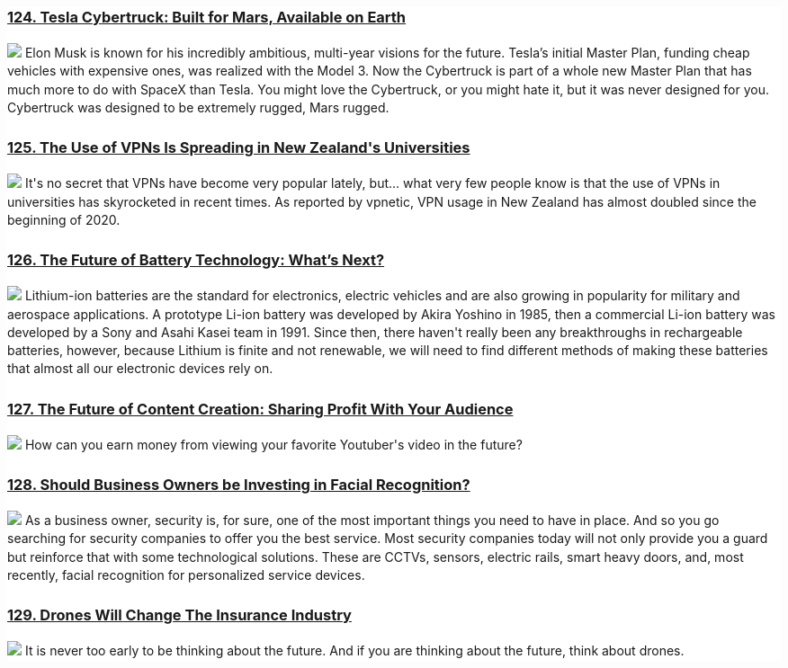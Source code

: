 ### [124. Tesla Cybertruck: Built for Mars, Available on Earth](https://hackernoon.com/tesla-cybertruck-built-for-mars-available-to-earthlings-wn2836qb)
![](https://cdn.hackernoon.com/images/g12i334h.jpg)
Elon Musk is known for his incredibly ambitious, multi-year visions for the future. Tesla’s initial Master Plan, funding cheap vehicles with expensive ones, was realized with the Model 3. Now the Cybertruck is part of a whole new Master Plan that has much more to do with SpaceX than Tesla. You might love the Cybertruck, or you might hate it, but it was never designed for you. Cybertruck was designed to be extremely rugged, Mars rugged.

### [125. The Use of VPNs Is Spreading in New Zealand's Universities](https://hackernoon.com/the-use-of-vpns-is-spreading-in-new-zealands-universities-z8u3ua6)
![](https://firebasestorage.googleapis.com/v0/b/hackernoon-app.appspot.com/o/images%2FxsUoF5axcxSoeH3fgWCicxZzJev1-ux2l3uch.jpeg?alt=media&token=dcf68cff-a968-4297-b90b-bd00847c5d8e)
It's no secret that VPNs have become very popular lately, but... what very few people know is that the use of VPNs in universities has skyrocketed in recent times. As reported by vpnetic, VPN usage in New Zealand has almost doubled since the beginning of 2020.

### [126. The Future of Battery Technology: What’s Next?](https://hackernoon.com/the-future-of-battery-technology-whats-next-bwn3w68)
![](https://firebasestorage.googleapis.com/v0/b/hackernoon-app.appspot.com/o/images%2FzvvoBGrgmdfyiRfQatfCrT1R69A2-ce1a3xim.jpeg?alt=media&token=13941684-3271-4695-96b2-45c06b0a24e5)
Lithium-ion batteries are the standard for electronics, electric vehicles and are also growing in popularity for military and aerospace applications. A prototype Li-ion battery was developed by Akira Yoshino in 1985, then a commercial Li-ion battery was developed by a Sony and Asahi Kasei team in 1991. Since then, there haven't really been any breakthroughs in rechargeable batteries, however, because Lithium is finite and not renewable, we will need to find different methods of making these batteries that almost all our electronic devices rely on. 

### [127. The Future of Content Creation: Sharing Profit With Your Audience](https://hackernoon.com/the-future-of-content-creation-sharing-profit-with-your-audience)
![](https://cdn.hackernoon.com/images/gRf3kyxsCVanTBqB80IYHO8o3Xp1-4o53aet.jpeg)
How can you earn money from viewing your favorite Youtuber's video in the future?

### [128. Should Business Owners be Investing in Facial Recognition?](https://hackernoon.com/should-business-owners-be-investing-in-facial-recognition-yb323u2d)
![](https://firebasestorage.googleapis.com/v0/b/hackernoon-app.appspot.com/o/images%2FeoKaVAm4pASNb1Zp4Th4XsKYOdl1-hks3t7h.jpeg?alt=media&token=de2464e0-39b6-4a88-ab42-f546627df94b)
As a business owner, security is, for sure, one of the most important things you need to have in place. And so you go searching for security companies to offer you the best service. Most security companies today will not only provide you a guard but reinforce that with some technological solutions. These are CCTVs, sensors, electric rails, smart heavy doors, and, most recently, facial recognition for personalized service devices.

### [129. Drones Will Change The Insurance Industry](https://hackernoon.com/drones-will-change-the-insurance-industry-vq3j35si)
![](https://cdn.hackernoon.com/images/z9M5hpuJT2aIuz1hRgFK0yL9vBf2-ocq25ib.jpeg)
It is never too early to be thinking about the future. And if you are thinking about the future, think about drones.
